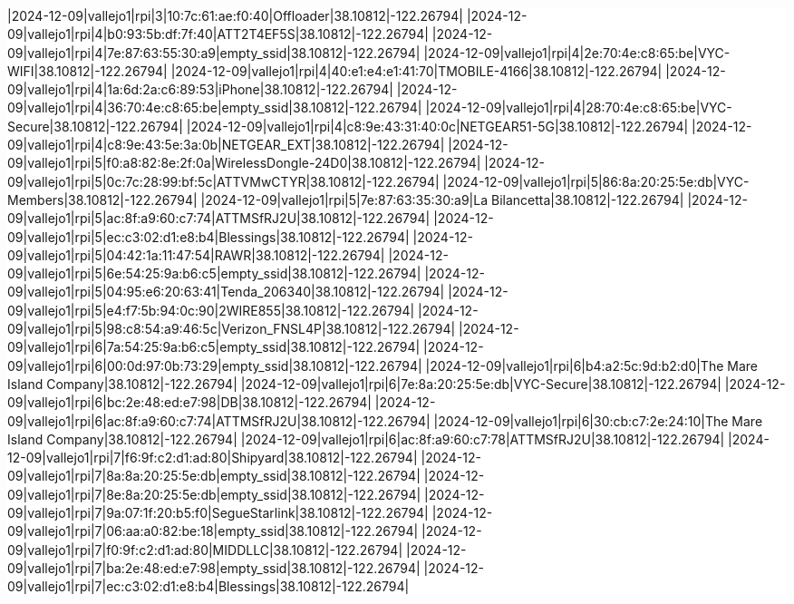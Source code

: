 |2024-12-09|vallejo1|rpi|3|10:7c:61:ae:f0:40|Offloader|38.10812|-122.26794|
|2024-12-09|vallejo1|rpi|4|b0:93:5b:df:7f:40|ATT2T4EF5S|38.10812|-122.26794|
|2024-12-09|vallejo1|rpi|4|7e:87:63:55:30:a9|empty_ssid|38.10812|-122.26794|
|2024-12-09|vallejo1|rpi|4|2e:70:4e:c8:65:be|VYC-WIFI|38.10812|-122.26794|
|2024-12-09|vallejo1|rpi|4|40:e1:e4:e1:41:70|TMOBILE-4166|38.10812|-122.26794|
|2024-12-09|vallejo1|rpi|4|1a:6d:2a:c6:89:53|iPhone|38.10812|-122.26794|
|2024-12-09|vallejo1|rpi|4|36:70:4e:c8:65:be|empty_ssid|38.10812|-122.26794|
|2024-12-09|vallejo1|rpi|4|28:70:4e:c8:65:be|VYC-Secure|38.10812|-122.26794|
|2024-12-09|vallejo1|rpi|4|c8:9e:43:31:40:0c|NETGEAR51-5G|38.10812|-122.26794|
|2024-12-09|vallejo1|rpi|4|c8:9e:43:5e:3a:0b|NETGEAR_EXT|38.10812|-122.26794|
|2024-12-09|vallejo1|rpi|5|f0:a8:82:8e:2f:0a|WirelessDongle-24D0|38.10812|-122.26794|
|2024-12-09|vallejo1|rpi|5|0c:7c:28:99:bf:5c|ATTVMwCTYR|38.10812|-122.26794|
|2024-12-09|vallejo1|rpi|5|86:8a:20:25:5e:db|VYC-Members|38.10812|-122.26794|
|2024-12-09|vallejo1|rpi|5|7e:87:63:35:30:a9|La Bilancetta|38.10812|-122.26794|
|2024-12-09|vallejo1|rpi|5|ac:8f:a9:60:c7:74|ATTMSfRJ2U|38.10812|-122.26794|
|2024-12-09|vallejo1|rpi|5|ec:c3:02:d1:e8:b4|Blessings|38.10812|-122.26794|
|2024-12-09|vallejo1|rpi|5|04:42:1a:11:47:54|RAWR|38.10812|-122.26794|
|2024-12-09|vallejo1|rpi|5|6e:54:25:9a:b6:c5|empty_ssid|38.10812|-122.26794|
|2024-12-09|vallejo1|rpi|5|04:95:e6:20:63:41|Tenda_206340|38.10812|-122.26794|
|2024-12-09|vallejo1|rpi|5|e4:f7:5b:94:0c:90|2WIRE855|38.10812|-122.26794|
|2024-12-09|vallejo1|rpi|5|98:c8:54:a9:46:5c|Verizon_FNSL4P|38.10812|-122.26794|
|2024-12-09|vallejo1|rpi|6|7a:54:25:9a:b6:c5|empty_ssid|38.10812|-122.26794|
|2024-12-09|vallejo1|rpi|6|00:0d:97:0b:73:29|empty_ssid|38.10812|-122.26794|
|2024-12-09|vallejo1|rpi|6|b4:a2:5c:9d:b2:d0|The Mare Island Company|38.10812|-122.26794|
|2024-12-09|vallejo1|rpi|6|7e:8a:20:25:5e:db|VYC-Secure|38.10812|-122.26794|
|2024-12-09|vallejo1|rpi|6|bc:2e:48:ed:e7:98|DB|38.10812|-122.26794|
|2024-12-09|vallejo1|rpi|6|ac:8f:a9:60:c7:74|ATTMSfRJ2U|38.10812|-122.26794|
|2024-12-09|vallejo1|rpi|6|30:cb:c7:2e:24:10|The Mare Island Company|38.10812|-122.26794|
|2024-12-09|vallejo1|rpi|6|ac:8f:a9:60:c7:78|ATTMSfRJ2U|38.10812|-122.26794|
|2024-12-09|vallejo1|rpi|7|f6:9f:c2:d1:ad:80|Shipyard|38.10812|-122.26794|
|2024-12-09|vallejo1|rpi|7|8a:8a:20:25:5e:db|empty_ssid|38.10812|-122.26794|
|2024-12-09|vallejo1|rpi|7|8e:8a:20:25:5e:db|empty_ssid|38.10812|-122.26794|
|2024-12-09|vallejo1|rpi|7|9a:07:1f:20:b5:f0|SegueStarlink|38.10812|-122.26794|
|2024-12-09|vallejo1|rpi|7|06:aa:a0:82:be:18|empty_ssid|38.10812|-122.26794|
|2024-12-09|vallejo1|rpi|7|f0:9f:c2:d1:ad:80|MIDDLLC|38.10812|-122.26794|
|2024-12-09|vallejo1|rpi|7|ba:2e:48:ed:e7:98|empty_ssid|38.10812|-122.26794|
|2024-12-09|vallejo1|rpi|7|ec:c3:02:d1:e8:b4|Blessings|38.10812|-122.26794|
